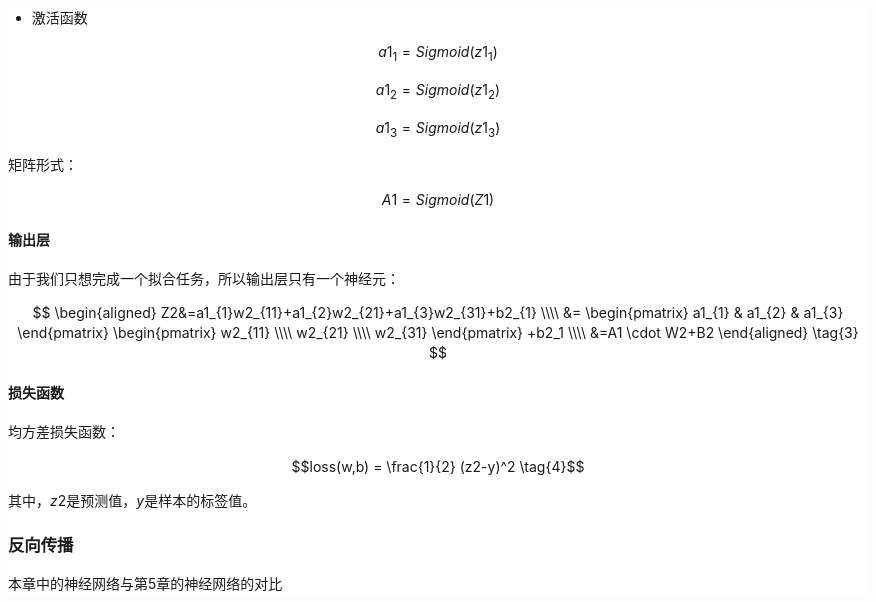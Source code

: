 - 激活函数

$$
a1_{1} = Sigmoid(z1_{1})
$$

$$
a1_{2} = Sigmoid(z1_{2})
$$

$$
a1_{3} = Sigmoid(z1_{3})
$$

矩阵形式：

$$
A1 = Sigmoid(Z1) \tag{2}
$$

#### 输出层

由于我们只想完成一个拟合任务，所以输出层只有一个神经元：

$$
\begin{aligned}
Z2&=a1_{1}w2_{11}+a1_{2}w2_{21}+a1_{3}w2_{31}+b2_{1} \\\\
&= 
\begin{pmatrix}
a1_{1} & a1_{2} & a1_{3}
\end{pmatrix}
\begin{pmatrix}
w2_{11} \\\\ w2_{21} \\\\ w2_{31}
\end{pmatrix}
+b2_1 \\\\
&=A1 \cdot W2+B2
\end{aligned} \tag{3}
$$

#### 损失函数

均方差损失函数：

$$loss(w,b) = \frac{1}{2} (z2-y)^2 \tag{4}$$

其中，$z2$是预测值，$y$是样本的标签值。

### 反向传播
 本章中的神经网络与第5章的神经网络的对比
